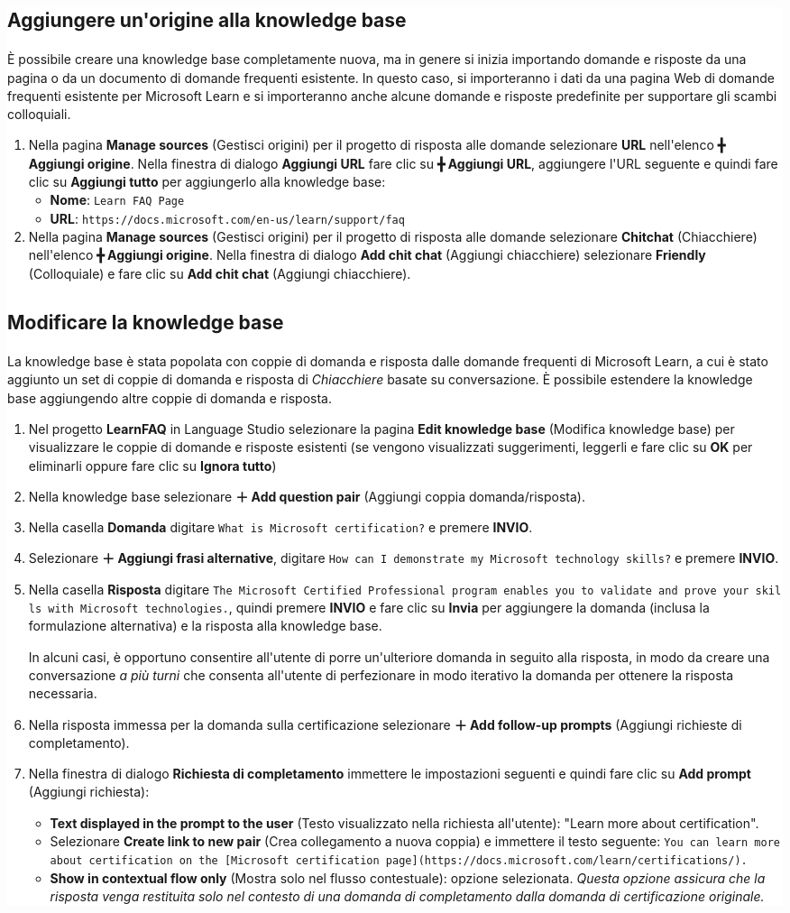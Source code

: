 ## <a name="add-a-sources-to-the-knowledge-base"></a>Aggiungere un'origine alla knowledge base

È possibile creare una knowledge base completamente nuova, ma in genere si inizia importando domande e risposte da una pagina o da un documento di domande frequenti esistente. In questo caso, si importeranno i dati da una pagina Web di domande frequenti esistente per Microsoft Learn e si importeranno anche alcune domande e risposte predefinite per supportare gli scambi colloquiali.

1. Nella pagina **Manage sources** (Gestisci origini) per il progetto di risposta alle domande selezionare **URL** nell'elenco **&#9547; Aggiungi origine**. Nella finestra di dialogo **Aggiungi URL** fare clic su **&#9547; Aggiungi URL**, aggiungere l'URL seguente e quindi fare clic su **Aggiungi tutto** per aggiungerlo alla knowledge base:
    - **Nome**: `Learn FAQ Page`
    - **URL**: `https://docs.microsoft.com/en-us/learn/support/faq`
2. Nella pagina **Manage sources** (Gestisci origini) per il progetto di risposta alle domande selezionare **Chitchat** (Chiacchiere) nell'elenco **&#9547; Aggiungi origine**. Nella finestra di dialogo **Add chit chat** (Aggiungi chiacchiere) selezionare **Friendly** (Colloquiale) e fare clic su **Add chit chat** (Aggiungi chiacchiere).

## <a name="edit-the-knowledge-base"></a>Modificare la knowledge base

La knowledge base è stata popolata con coppie di domanda e risposta dalle domande frequenti di Microsoft Learn, a cui è stato aggiunto un set di coppie di domanda e risposta di *Chiacchiere* basate su conversazione. È possibile estendere la knowledge base aggiungendo altre coppie di domanda e risposta.

1. Nel progetto **LearnFAQ** in Language Studio selezionare la pagina **Edit knowledge base** (Modifica knowledge base) per visualizzare le coppie di domande e risposte esistenti (se vengono visualizzati suggerimenti, leggerli e fare clic su **OK** per eliminarli oppure fare clic su **Ignora tutto**)
2. Nella knowledge base selezionare **&#65291; Add question pair** (Aggiungi coppia domanda/risposta).
3. Nella casella **Domanda** digitare `What is Microsoft certification?` e premere **INVIO**.
4. Selezionare **&#65291; Aggiungi frasi alternative**, digitare `How can I demonstrate my Microsoft technology skills?` e premere **INVIO**.
5. Nella casella **Risposta** digitare `The Microsoft Certified Professional program enables you to validate and prove your skills with Microsoft technologies.`, quindi premere **INVIO** e fare clic su **Invia** per aggiungere la domanda (inclusa la formulazione alternativa) e la risposta alla knowledge base.

    In alcuni casi, è opportuno consentire all'utente di porre un'ulteriore domanda in seguito alla risposta, in modo da creare una conversazione *a più turni* che consenta all'utente di perfezionare in modo iterativo la domanda per ottenere la risposta necessaria.

6. Nella risposta immessa per la domanda sulla certificazione selezionare **&#65291; Add follow-up prompts** (Aggiungi richieste di completamento).
7. Nella finestra di dialogo **Richiesta di completamento** immettere le impostazioni seguenti e quindi fare clic su **Add prompt** (Aggiungi richiesta):
    - **Text displayed in the prompt to the user** (Testo visualizzato nella richiesta all'utente): "Learn more about certification".
    - Selezionare **Create link to new pair** (Crea collegamento a nuova coppia) e immettere il testo seguente: `You can learn more about certification on the [Microsoft certification page](https://docs.microsoft.com/learn/certifications/).`
    - **Show in contextual flow only** (Mostra solo nel flusso contestuale): opzione selezionata. *Questa opzione assicura che la risposta venga restituita solo nel contesto di una domanda di completamento dalla domanda di certificazione originale.*
